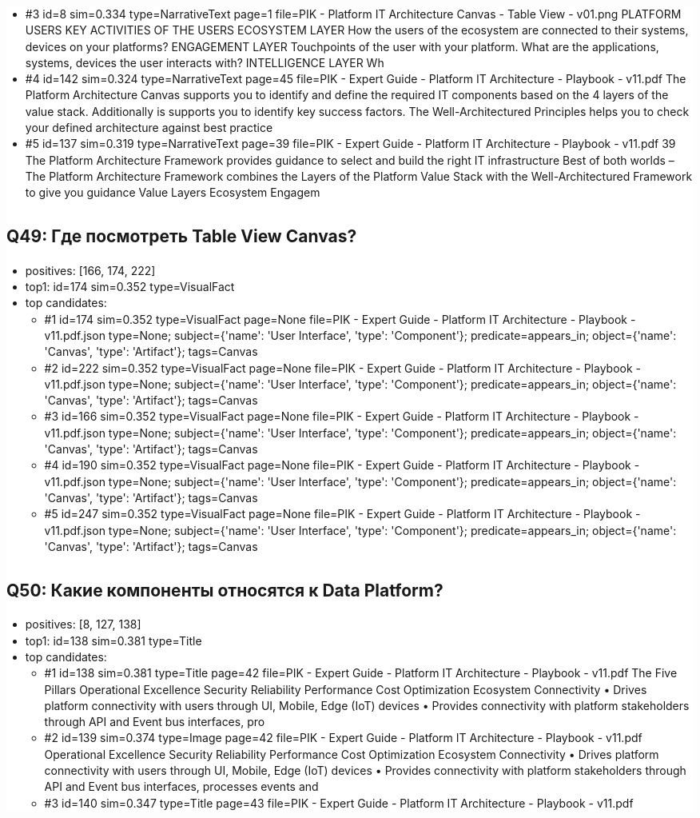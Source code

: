   - #3 id=8 sim=0.334 type=NarrativeText page=1 file=PIK - Platform IT Architecture Canvas - Table View - v01.png
    PLATFORM USERS KEY ACTIVITIES OF THE USERS ECOSYSTEM LAYER How the users of the ecosystem are connected to their systems, devices on your platforms? ENGAGEMENT LAYER Touchpoints of the user with your platform. What are the applications, systems, devices the user interacts with? INTELLIGENCE LAYER Wh
  - #4 id=142 sim=0.324 type=NarrativeText page=45 file=PIK - Expert Guide - Platform IT Architecture - Playbook - v11.pdf
    The Platform Architecture Canvas supports you to identify and define the required IT components based on the 4 layers of the value stack. Additionally is supports you to identify key success factors. The Well-Architectured Principles helps you to check your defined architecture against best practice
  - #5 id=137 sim=0.319 type=NarrativeText page=39 file=PIK - Expert Guide - Platform IT Architecture - Playbook - v11.pdf
    39 The Platform Architecture Framework provides guidance to select and build the right IT infrastructure Best of both worlds – The Platform Architecture Framework combines the Layers of the Platform Value Stack with the Well-Architectured Framework to give you guidance Value Layers Ecosystem Engagem

## Q49: Где посмотреть Table View Canvas?
- positives: [166, 174, 222]
- top1: id=174 sim=0.352 type=VisualFact
- top candidates:
  - #1 id=174 sim=0.352 type=VisualFact page=None file=PIK - Expert Guide - Platform IT Architecture - Playbook - v11.pdf.json
    type=None; subject={'name': 'User Interface', 'type': 'Component'}; predicate=appears_in; object={'name': 'Canvas', 'type': 'Artifact'}; tags=Canvas
  - #2 id=222 sim=0.352 type=VisualFact page=None file=PIK - Expert Guide - Platform IT Architecture - Playbook - v11.pdf.json
    type=None; subject={'name': 'User Interface', 'type': 'Component'}; predicate=appears_in; object={'name': 'Canvas', 'type': 'Artifact'}; tags=Canvas
  - #3 id=166 sim=0.352 type=VisualFact page=None file=PIK - Expert Guide - Platform IT Architecture - Playbook - v11.pdf.json
    type=None; subject={'name': 'User Interface', 'type': 'Component'}; predicate=appears_in; object={'name': 'Canvas', 'type': 'Artifact'}; tags=Canvas
  - #4 id=190 sim=0.352 type=VisualFact page=None file=PIK - Expert Guide - Platform IT Architecture - Playbook - v11.pdf.json
    type=None; subject={'name': 'User Interface', 'type': 'Component'}; predicate=appears_in; object={'name': 'Canvas', 'type': 'Artifact'}; tags=Canvas
  - #5 id=247 sim=0.352 type=VisualFact page=None file=PIK - Expert Guide - Platform IT Architecture - Playbook - v11.pdf.json
    type=None; subject={'name': 'User Interface', 'type': 'Component'}; predicate=appears_in; object={'name': 'Canvas', 'type': 'Artifact'}; tags=Canvas

## Q50: Какие компоненты относятся к Data Platform?
- positives: [8, 127, 138]
- top1: id=138 sim=0.381 type=Title
- top candidates:
  - #1 id=138 sim=0.381 type=Title page=42 file=PIK - Expert Guide - Platform IT Architecture - Playbook - v11.pdf
    The Five Pillars Operational   Excellence  Security  Reliability  Performance  Cost   Optimization  Ecosystem  Connectivity  • Drives platform connectivity with users through UI, Mobile, Edge (IoT) devices  •  Provides connectivity with platform stakeholders through API and Event bus interfaces, pro
  - #2 id=139 sim=0.374 type=Image page=42 file=PIK - Expert Guide - Platform IT Architecture - Playbook - v11.pdf
    Operational   Excellence  Security  Reliability  Performance  Cost   Optimization  Ecosystem  Connectivity  • Drives platform connectivity with users through UI, Mobile, Edge (IoT) devices  •  Provides connectivity with platform stakeholders through API and Event bus interfaces, processes events and
  - #3 id=140 sim=0.347 type=Title page=43 file=PIK - Expert Guide - Platform IT Architecture - Playbook - v11.pdf